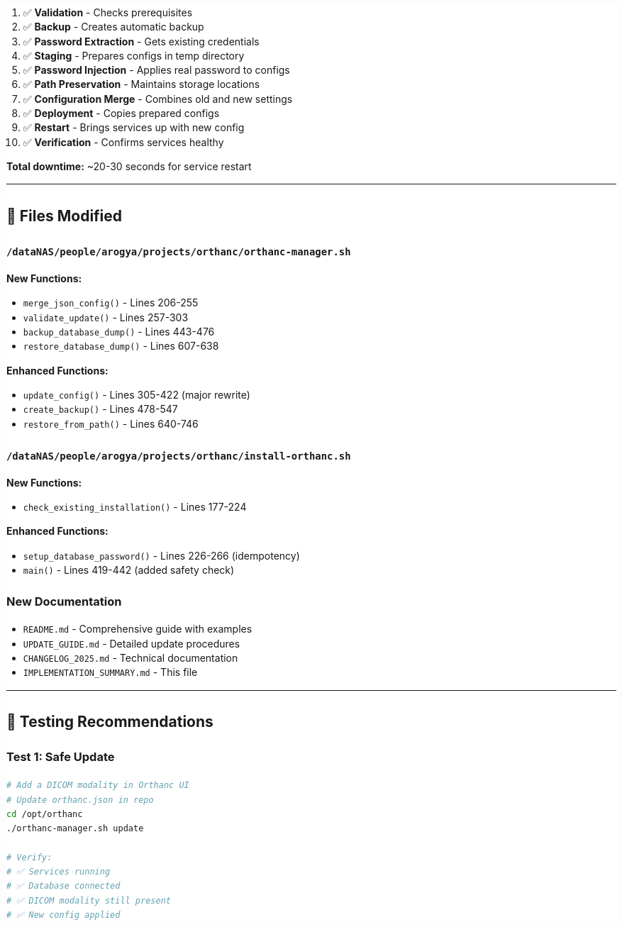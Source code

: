 1. ✅ **Validation** - Checks prerequisites
2. ✅ **Backup** - Creates automatic backup
3. ✅ **Password Extraction** - Gets existing credentials
4. ✅ **Staging** - Prepares configs in temp directory
5. ✅ **Password Injection** - Applies real password to configs
6. ✅ **Path Preservation** - Maintains storage locations
7. ✅ **Configuration Merge** - Combines old and new settings
8. ✅ **Deployment** - Copies prepared configs
9. ✅ **Restart** - Brings services up with new config
10. ✅ **Verification** - Confirms services healthy

**Total downtime:** ~20-30 seconds for service restart

---

## 📁 Files Modified

### `/dataNAS/people/arogya/projects/orthanc/orthanc-manager.sh`

**New Functions:**
- `merge_json_config()` - Lines 206-255
- `validate_update()` - Lines 257-303
- `backup_database_dump()` - Lines 443-476
- `restore_database_dump()` - Lines 607-638

**Enhanced Functions:**
- `update_config()` - Lines 305-422 (major rewrite)
- `create_backup()` - Lines 478-547
- `restore_from_path()` - Lines 640-746

### `/dataNAS/people/arogya/projects/orthanc/install-orthanc.sh`

**New Functions:**
- `check_existing_installation()` - Lines 177-224

**Enhanced Functions:**
- `setup_database_password()` - Lines 226-266 (idempotency)
- `main()` - Lines 419-442 (added safety check)

### New Documentation

- `README.md` - Comprehensive guide with examples
- `UPDATE_GUIDE.md` - Detailed update procedures
- `CHANGELOG_2025.md` - Technical documentation
- `IMPLEMENTATION_SUMMARY.md` - This file

---

## 🧪 Testing Recommendations

### Test 1: Safe Update
```bash
# Add a DICOM modality in Orthanc UI
# Update orthanc.json in repo
cd /opt/orthanc
./orthanc-manager.sh update

# Verify:
# ✅ Services running
# ✅ Database connected
# ✅ DICOM modality still present
# ✅ New config applied
```
